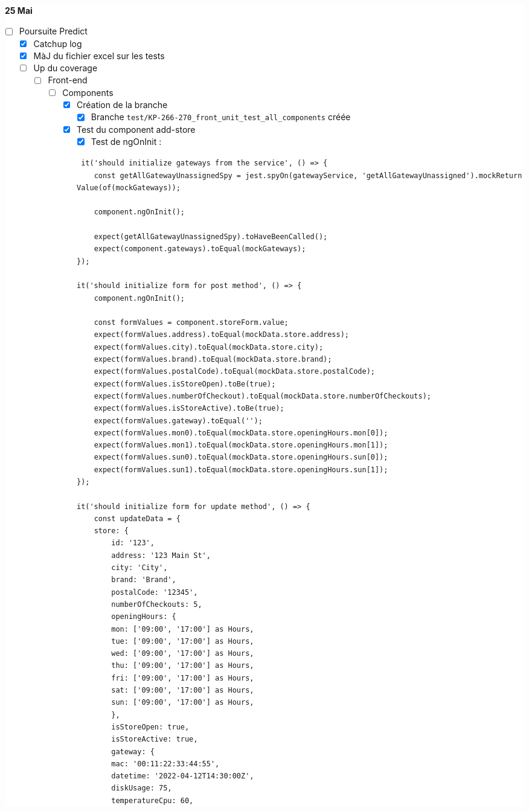 

**25 Mai**
- [ ] Poursuite Predict
    - [x] Catchup log
    - [x] MàJ du fichier excel sur les tests
    - [ ] Up du coverage
        - [ ] Front-end
            - [ ] Components
                - [x] Création de la branche
                    - [x] Branche ```test/KP-266-270_front_unit_test_all_components``` créée
                - [x] Test du component add-store
                    - [x] Test de ngOnInit : 
                    ```
                     it('should initialize gateways from the service', () => {
                        const getAllGatewayUnassignedSpy = jest.spyOn(gatewayService, 'getAllGatewayUnassigned').mockReturnValue(of(mockGateways));

                        component.ngOnInit();

                        expect(getAllGatewayUnassignedSpy).toHaveBeenCalled();
                        expect(component.gateways).toEqual(mockGateways);
                    });

                    it('should initialize form for post method', () => {
                        component.ngOnInit();

                        const formValues = component.storeForm.value;
                        expect(formValues.address).toEqual(mockData.store.address);
                        expect(formValues.city).toEqual(mockData.store.city);
                        expect(formValues.brand).toEqual(mockData.store.brand);
                        expect(formValues.postalCode).toEqual(mockData.store.postalCode);
                        expect(formValues.isStoreOpen).toBe(true);
                        expect(formValues.numberOfCheckout).toEqual(mockData.store.numberOfCheckouts);
                        expect(formValues.isStoreActive).toBe(true);
                        expect(formValues.gateway).toEqual('');
                        expect(formValues.mon0).toEqual(mockData.store.openingHours.mon[0]);
                        expect(formValues.mon1).toEqual(mockData.store.openingHours.mon[1]);
                        expect(formValues.sun0).toEqual(mockData.store.openingHours.sun[0]);
                        expect(formValues.sun1).toEqual(mockData.store.openingHours.sun[1]);
                    });

                    it('should initialize form for update method', () => {
                        const updateData = {
                        store: {
                            id: '123',
                            address: '123 Main St',
                            city: 'City',
                            brand: 'Brand',
                            postalCode: '12345',
                            numberOfCheckouts: 5,
                            openingHours: {
                            mon: ['09:00', '17:00'] as Hours,
                            tue: ['09:00', '17:00'] as Hours,
                            wed: ['09:00', '17:00'] as Hours,
                            thu: ['09:00', '17:00'] as Hours,
                            fri: ['09:00', '17:00'] as Hours,
                            sat: ['09:00', '17:00'] as Hours,
                            sun: ['09:00', '17:00'] as Hours,
                            },
                            isStoreOpen: true,
                            isStoreActive: true,
                            gateway: {
                            mac: '00:11:22:33:44:55',
                            datetime: '2022-04-12T14:30:00Z',
                            diskUsage: 75,
                            temperatureCpu: 60,